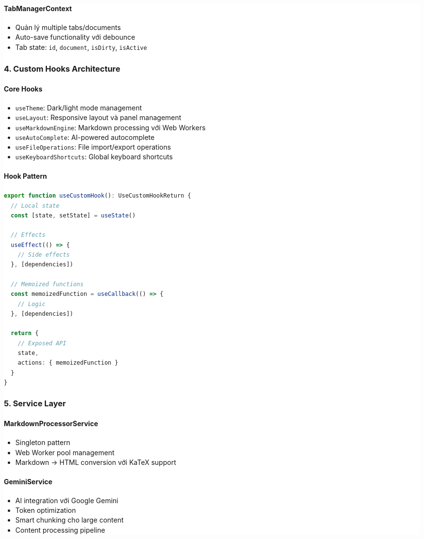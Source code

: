 #### TabManagerContext
- Quản lý multiple tabs/documents
- Auto-save functionality với debounce
- Tab state: `id`, `document`, `isDirty`, `isActive`

### 4. Custom Hooks Architecture

#### Core Hooks
- `useTheme`: Dark/light mode management
- `useLayout`: Responsive layout và panel management
- `useMarkdownEngine`: Markdown processing với Web Workers
- `useAutoComplete`: AI-powered autocomplete
- `useFileOperations`: File import/export operations
- `useKeyboardShortcuts`: Global keyboard shortcuts

#### Hook Pattern
```typescript
export function useCustomHook(): UseCustomHookReturn {
  // Local state
  const [state, setState] = useState()
  
  // Effects
  useEffect(() => {
    // Side effects
  }, [dependencies])
  
  // Memoized functions
  const memoizedFunction = useCallback(() => {
    // Logic
  }, [dependencies])
  
  return {
    // Exposed API
    state,
    actions: { memoizedFunction }
  }
}
```

### 5. Service Layer

#### MarkdownProcessorService
- Singleton pattern
- Web Worker pool management
- Markdown → HTML conversion với KaTeX support

#### GeminiService
- AI integration với Google Gemini
- Token optimization
- Smart chunking cho large content
- Content processing pipeline
